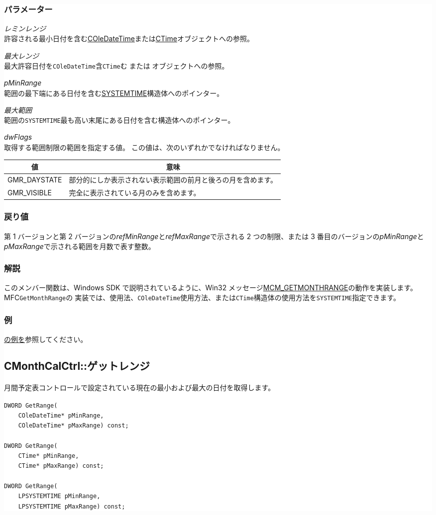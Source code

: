 ```
```

### <a name="parameters"></a>パラメーター

*レミンレンジ*<br/>
許容される最小日付を含む[COleDateTime](../../atl-mfc-shared/reference/coledatetime-class.md)または[CTime](../../atl-mfc-shared/reference/ctime-class.md)オブジェクトへの参照。

*最大レンジ*<br/>
最大許容日付を`COleDateTime`含`CTime`む または オブジェクトへの参照。

*pMinRange*<br/>
範囲の最下端にある日付を含む[SYSTEMTIME](/windows/win32/api/minwinbase/ns-minwinbase-systemtime)構造体へのポインター。

*最大範囲*<br/>
範囲の`SYSTEMTIME`最も高い末尾にある日付を含む構造体へのポインター。

*dwFlags*<br/>
取得する範囲制限の範囲を指定する値。 この値は、次のいずれかでなければなりません。

|値|意味|
|-----------|-------------|
|GMR_DAYSTATE|部分的にしか表示されない表示範囲の前月と後ろの月を含めます。|
|GMR_VISIBLE|完全に表示されている月のみを含めます。|

### <a name="return-value"></a>戻り値

第 1 バージョンと第 2 バージョンの*refMinRange*と*refMaxRange*で示される 2 つの制限、または 3 番目のバージョンの*pMinRange*と*pMaxRange*で示される範囲を月数で表す整数。

### <a name="remarks"></a>解説

このメンバー関数は、Windows SDK で説明されているように、Win32 メッセージ[MCM_GETMONTHRANGE](/windows/win32/Controls/mcm-getmonthrange)の動作を実装します。 MFC`GetMonthRange`の 実装では、使用法、`COleDateTime`使用方法、または`CTime`構造体の使用方法を`SYSTEMTIME`指定できます。

### <a name="example"></a>例

  [の例を](#setdaystate)参照してください。

## <a name="cmonthcalctrlgetrange"></a><a name="getrange"></a>CMonthCalCtrl::ゲットレンジ

月間予定表コントロールで設定されている現在の最小および最大の日付を取得します。

```
DWORD GetRange(
    COleDateTime* pMinRange,
    COleDateTime* pMaxRange) const;

DWORD GetRange(
    CTime* pMinRange,
    CTime* pMaxRange) const;

DWORD GetRange(
    LPSYSTEMTIME pMinRange,
    LPSYSTEMTIME pMaxRange) const;
```
